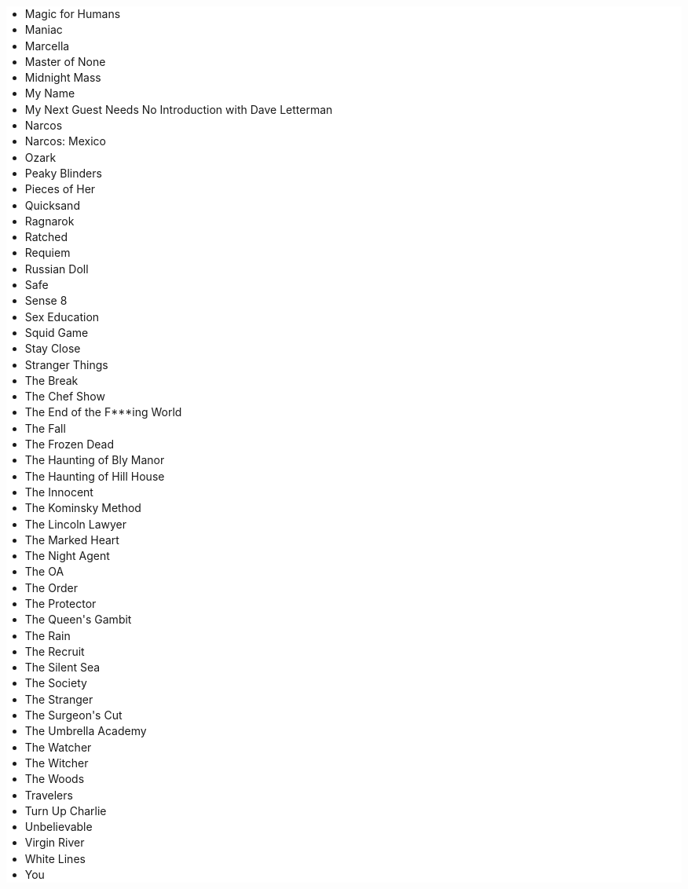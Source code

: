 * Magic for Humans
* Maniac
* Marcella
* Master of None
* Midnight Mass
* My Name
* My Next Guest Needs No Introduction with Dave Letterman
* Narcos
* Narcos: Mexico
* Ozark
* Peaky Blinders
* Pieces of Her
* Quicksand
* Ragnarok
* Ratched
* Requiem
* Russian Doll
* Safe
* Sense 8
* Sex Education
* Squid Game
* Stay Close
* Stranger Things
* The Break
* The Chef Show
* The End of the F***ing World
* The Fall
* The Frozen Dead
* The Haunting of Bly Manor
* The Haunting of Hill House
* The Innocent
* The Kominsky Method
* The Lincoln Lawyer
* The Marked Heart
* The Night Agent
* The OA
* The Order
* The Protector
* The Queen's Gambit
* The Rain
* The Recruit
* The Silent Sea
* The Society
* The Stranger
* The Surgeon's Cut
* The Umbrella Academy
* The Watcher
* The Witcher
* The Woods
* Travelers
* Turn Up Charlie
* Unbelievable
* Virgin River
* White Lines
* You
